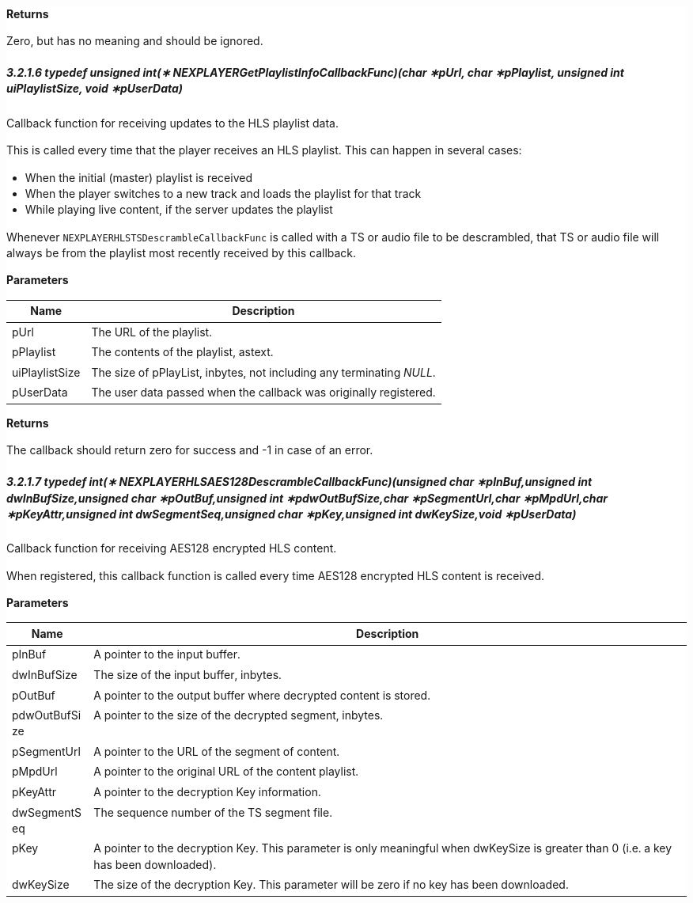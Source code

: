 **Returns**

Zero, but has no meaning and should be ignored.

##### 3.2.1.6 typedef unsigned int(∗ NEXPLAYERGetPlaylistInfoCallbackFunc)(char ∗pUrl, char ∗pPlaylist, unsigned int uiPlaylistSize, void ∗pUserData)

Callback function for receiving updates to the HLS playlist data.

This is called every time that the player receives an HLS playlist. This can happen in several cases:

- When the initial (master) playlist is received
- When the player switches to a new track and loads the playlist for that track
- While playing live content, if the server updates the playlist

Whenever `NEXPLAYERHLSTSDescrambleCallbackFunc` is called with a TS or audio file to be descrambled, that
TS or audio file will always be from the playlist most recently received by this callback.

**Parameters**

| Name  | Description  | 
|---|---|
| pUrl| The URL of the playlist.|
| pPlaylist| The contents of the playlist, astext.|
| uiPlaylistSize| The size of pPlayList, inbytes, not including any terminating *NULL*.|
| pUserData |The user data passed when the callback was originally registered.|

**Returns**

The callback should return zero for success and -1 in case of an error.

##### 3.2.1.7 typedef int(∗ NEXPLAYERHLSAES128DescrambleCallbackFunc)(unsigned char ∗pInBuf,unsigned int dwInBufSize,unsigned char ∗pOutBuf,unsigned int ∗pdwOutBufSize,char ∗pSegmentUrl,char ∗pMpdUrl,char ∗pKeyAttr,unsigned int dwSegmentSeq,unsigned char ∗pKey,unsigned int dwKeySize,void ∗pUserData)

Callback function for receiving AES128 encrypted HLS content.

When registered, this callback function is called every time AES128 encrypted HLS content is received.

**Parameters**

| Name  | Description  | 
|---|---|
|pInBuf| A pointer to the input buffer.|
|dwInBufSize |The size of the input buffer, inbytes.|
|pOutBuf| A pointer to the output buffer where decrypted content is stored.|
|pdwOutBufSize| A pointer to the size of the decrypted segment, inbytes.|
|pSegmentUrl| A pointer to the URL of the segment of content.|
|pMpdUrl |A pointer to the original URL of the content playlist.|
|pKeyAttr| A pointer to the decryption Key information.|
|dwSegmentSeq| The sequence number of the TS segment file.|
|pKey| A pointer to the decryption Key. This parameter is only meaningful when dwKeySize is greater than 0 (i.e. a key has been downloaded).|
|dwKeySize |The size of the decryption Key. This parameter will be zero if no key has been downloaded.|